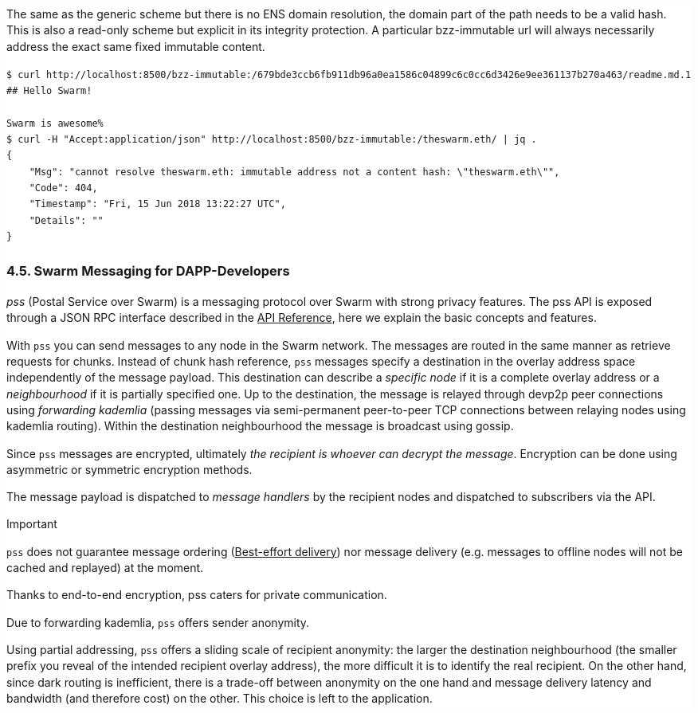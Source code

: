 The same as the generic scheme but there is no ENS domain resolution, the domain part of the path needs to be a valid hash. This is also a read-only scheme but explicit in its integrity protection. A particular bzz-immutable url will always necessarily address the exact same fixed immutable content.

```text
$ curl http://localhost:8500/bzz-immutable:/679bde3ccb6fb911db96a0ea1586c04899c6c0cc6d3426e9ee361137b270a463/readme.md.1
## Hello Swarm!

Swarm is awesome%
$ curl -H "Accept:application/json" http://localhost:8500/bzz-immutable:/theswarm.eth/ | jq .
{
    "Msg": "cannot resolve theswarm.eth: immutable address not a content hash: \"theswarm.eth\"",
    "Code": 404,
    "Timestamp": "Fri, 15 Jun 2018 13:22:27 UTC",
    "Details": ""
}
```

### 4.5. Swarm Messaging for DAPP-Developers

_pss_ \(Postal Service over Swarm\) is a messaging protocol over Swarm with strong privacy features. The pss API is exposed through a JSON RPC interface described in the [API Reference](https://swarm-guide.readthedocs.io/en/latest/dapp_developer/apireference.rst#PSS), here we explain the basic concepts and features.

With `pss` you can send messages to any node in the Swarm network. The messages are routed in the same manner as retrieve requests for chunks. Instead of chunk hash reference, `pss` messages specify a destination in the overlay address space independently of the message payload. This destination can describe a _specific node_ if it is a complete overlay address or a _neighbourhood_ if it is partially specified one. Up to the destination, the message is relayed through devp2p peer connections using _forwarding kademlia_ \(passing messages via semi-permanent peer-to-peer TCP connections between relaying nodes using kademlia routing\). Within the destination neighbourhood the message is broadcast using gossip.

Since `pss` messages are encrypted, ultimately _the recipient is whoever can decrypt the message_. Encryption can be done using asymmetric or symmetric encryption methods.

The message payload is dispatched to _message handlers_ by the recipient nodes and dispatched to subscribers via the API.

Important

`pss` does not guarantee message ordering \([Best-effort delivery](https://en.wikipedia.org/wiki/Best-effort_delivery)\) nor message delivery \(e.g. messages to offline nodes will not be cached and replayed\) at the moment.

Thanks to end-to-end encryption, pss caters for private communication.

Due to forwarding kademlia, `pss` offers sender anonymity.

Using partial addressing, `pss` offers a sliding scale of recipient anonymity: the larger the destination neighbourhood \(the smaller prefix you reveal of the intended recipient overlay address\), the more difficult it is to identify the real recipient. On the other hand, since dark routing is inefficient, there is a trade-off between anonymity on the one hand and message delivery latency and bandwidth \(and therefore cost\) on the other. This choice is left to the application.
